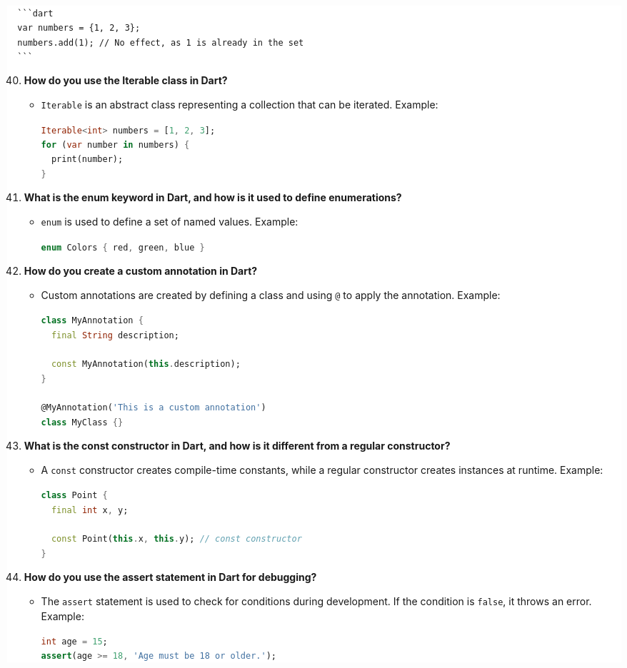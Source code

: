       ```dart
      var numbers = {1, 2, 3};
      numbers.add(1); // No effect, as 1 is already in the set
      ```

40. **How do you use the Iterable class in Dart?**
    - `Iterable` is an abstract class representing a collection that can be iterated. Example:

      ```dart
      Iterable<int> numbers = [1, 2, 3];
      for (var number in numbers) {
        print(number);
      }
      ```

41. **What is the enum keyword in Dart, and how is it used to define enumerations?**
    - `enum` is used to define a set of named values. Example:

      ```dart
      enum Colors { red, green, blue }
      ```

42. **How do you create a custom annotation in Dart?**
    - Custom annotations are created by defining a class and using `@` to apply the annotation. Example:

      ```dart
      class MyAnnotation {
        final String description;

        const MyAnnotation(this.description);
      }

      @MyAnnotation('This is a custom annotation')
      class MyClass {}
      ```

43. **What is the const constructor in Dart, and how is it different from a regular constructor?**
    - A `const` constructor creates compile-time constants, while a regular constructor creates instances at runtime. Example:

      ```dart
      class Point {
        final int x, y;

        const Point(this.x, this.y); // const constructor
      }
      ```

44. **How do you use the assert statement in Dart for debugging?**
    - The `assert` statement is used to check for conditions during development. If the condition is `false`, it throws an error. Example:

      ```dart
      int age = 15;
      assert(age >= 18, 'Age must be 18 or older.');
      ```
